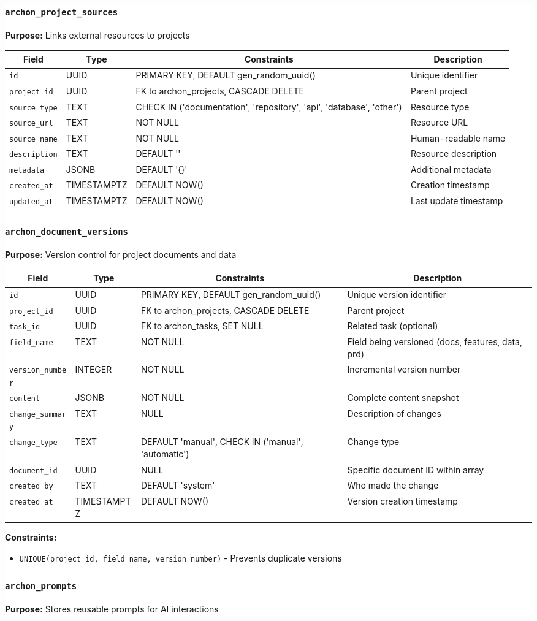 ### `archon_project_sources`
**Purpose:** Links external resources to projects

| Field | Type | Constraints | Description |
|-------|------|-------------|-------------|
| `id` | UUID | PRIMARY KEY, DEFAULT gen_random_uuid() | Unique identifier |
| `project_id` | UUID | FK to archon_projects, CASCADE DELETE | Parent project |
| `source_type` | TEXT | CHECK IN ('documentation', 'repository', 'api', 'database', 'other') | Resource type |
| `source_url` | TEXT | NOT NULL | Resource URL |
| `source_name` | TEXT | NOT NULL | Human-readable name |
| `description` | TEXT | DEFAULT '' | Resource description |
| `metadata` | JSONB | DEFAULT '{}' | Additional metadata |
| `created_at` | TIMESTAMPTZ | DEFAULT NOW() | Creation timestamp |
| `updated_at` | TIMESTAMPTZ | DEFAULT NOW() | Last update timestamp |

### `archon_document_versions`
**Purpose:** Version control for project documents and data

| Field | Type | Constraints | Description |
|-------|------|-------------|-------------|
| `id` | UUID | PRIMARY KEY, DEFAULT gen_random_uuid() | Unique version identifier |
| `project_id` | UUID | FK to archon_projects, CASCADE DELETE | Parent project |
| `task_id` | UUID | FK to archon_tasks, SET NULL | Related task (optional) |
| `field_name` | TEXT | NOT NULL | Field being versioned (docs, features, data, prd) |
| `version_number` | INTEGER | NOT NULL | Incremental version number |
| `content` | JSONB | NOT NULL | Complete content snapshot |
| `change_summary` | TEXT | NULL | Description of changes |
| `change_type` | TEXT | DEFAULT 'manual', CHECK IN ('manual', 'automatic') | Change type |
| `document_id` | UUID | NULL | Specific document ID within array |
| `created_by` | TEXT | DEFAULT 'system' | Who made the change |
| `created_at` | TIMESTAMPTZ | DEFAULT NOW() | Version creation timestamp |

**Constraints:**
- `UNIQUE(project_id, field_name, version_number)` - Prevents duplicate versions

### `archon_prompts`
**Purpose:** Stores reusable prompts for AI interactions
